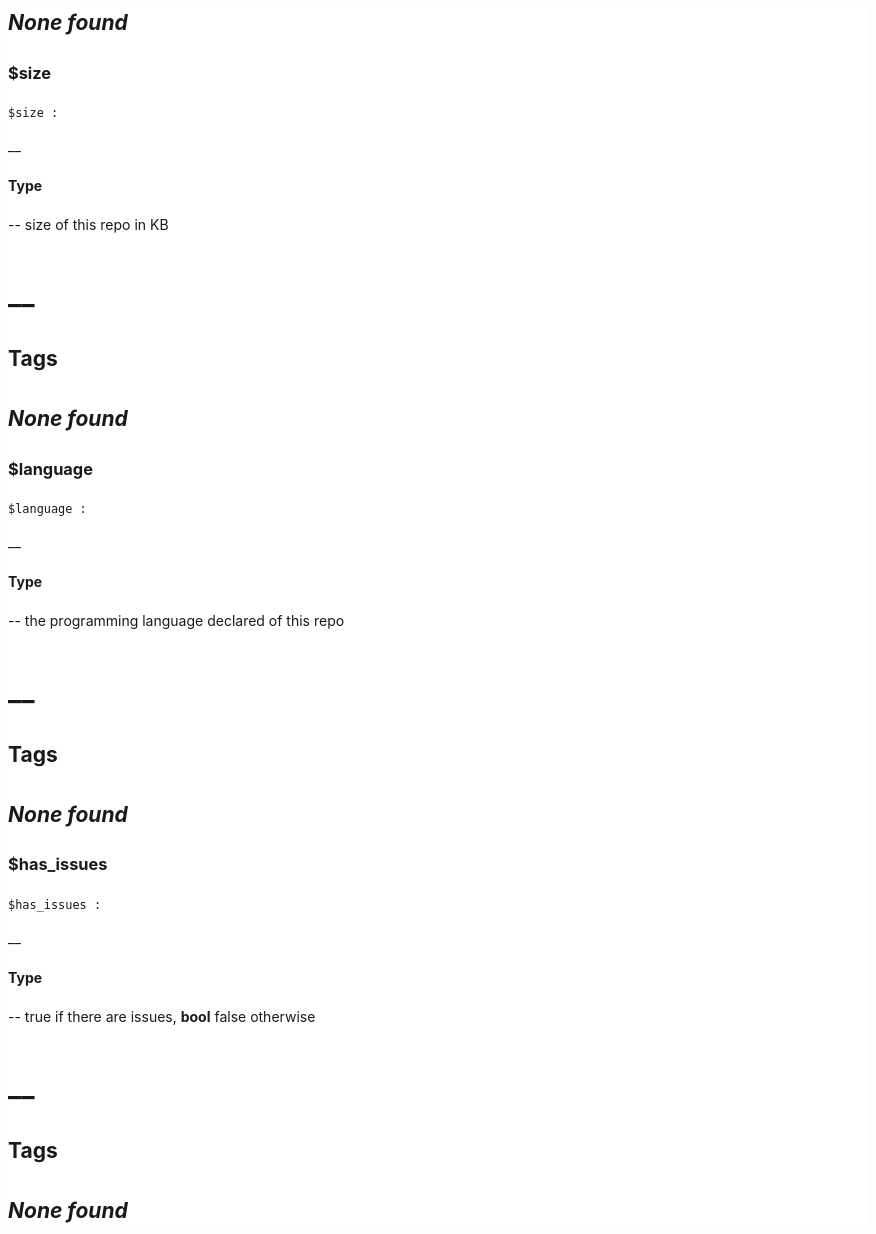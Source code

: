 _None found_  
---  
  
### $size

    
    
    $size : 

__

#### Type

-- size of this repo in KB

# __

## Tags

_None found_  
---  
  
### $language

    
    
    $language : 

__

#### Type

-- the programming language declared of this repo

# __

## Tags

_None found_  
---  
  
### $has_issues

    
    
    $has_issues : 

__

#### Type

-- true if there are issues, <b>bool</b> false otherwise

# __

## Tags

_None found_  
---  
  
